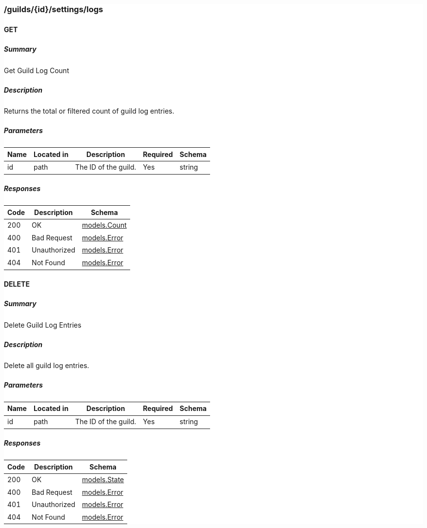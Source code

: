 ### /guilds/{id}/settings/logs

#### GET
##### Summary

Get Guild Log Count

##### Description

Returns the total or filtered count of guild log entries.

##### Parameters

| Name | Located in | Description | Required | Schema |
| ---- | ---------- | ----------- | -------- | ---- |
| id | path | The ID of the guild. | Yes | string |

##### Responses

| Code | Description | Schema |
| ---- | ----------- | ------ |
| 200 | OK | [models.Count](#modelscount) |
| 400 | Bad Request | [models.Error](#modelserror) |
| 401 | Unauthorized | [models.Error](#modelserror) |
| 404 | Not Found | [models.Error](#modelserror) |

#### DELETE
##### Summary

Delete Guild Log Entries

##### Description

Delete all guild log entries.

##### Parameters

| Name | Located in | Description | Required | Schema |
| ---- | ---------- | ----------- | -------- | ---- |
| id | path | The ID of the guild. | Yes | string |

##### Responses

| Code | Description | Schema |
| ---- | ----------- | ------ |
| 200 | OK | [models.State](#modelsstate) |
| 400 | Bad Request | [models.Error](#modelserror) |
| 401 | Unauthorized | [models.Error](#modelserror) |
| 404 | Not Found | [models.Error](#modelserror) |
